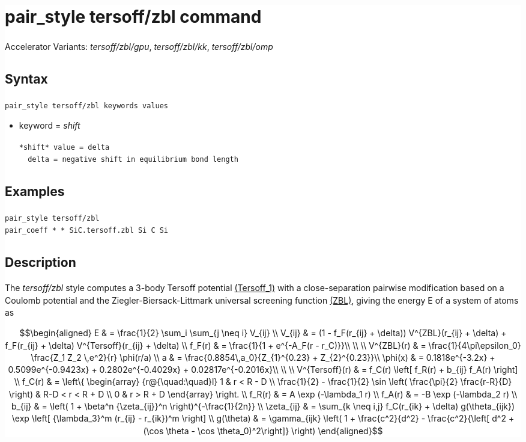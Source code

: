 # pair_style tersoff/zbl command

Accelerator Variants: *tersoff/zbl/gpu*, *tersoff/zbl/kk*,
*tersoff/zbl/omp*

## Syntax

``` LAMMPS
pair_style tersoff/zbl keywords values
```

-   keyword = *shift*

        *shift* value = delta
          delta = negative shift in equilibrium bond length

## Examples

``` LAMMPS
pair_style tersoff/zbl
pair_coeff * * SiC.tersoff.zbl Si C Si
```

## Description

The *tersoff/zbl* style computes a 3-body Tersoff potential
[(Tersoff_1)](zbl-Tersoff_1) with a close-separation pairwise
modification based on a Coulomb potential and the
Ziegler-Biersack-Littmark universal screening function [(ZBL)](zbl-ZBL),
giving the energy E of a system of atoms as

$$\begin{aligned}
E & = \frac{1}{2} \sum_i \sum_{j \neq i} V_{ij} \\
V_{ij} & =  (1 - f_F(r_{ij} + \delta)) V^{ZBL}(r_{ij} + \delta)
            + f_F(r_{ij} + \delta) V^{Tersoff}(r_{ij} + \delta) \\
f_F(r) & =  \frac{1}{1 + e^{-A_F(r - r_C)}}\\
\\
\\
V^{ZBL}(r) & = \frac{1}{4\pi\epsilon_0} \frac{Z_1 Z_2 \,e^2}{r} \phi(r/a) \\
a & = \frac{0.8854\,a_0}{Z_{1}^{0.23} + Z_{2}^{0.23}}\\
\phi(x) & =  0.1818e^{-3.2x} + 0.5099e^{-0.9423x} + 0.2802e^{-0.4029x} + 0.02817e^{-0.2016x}\\
\\
\\
V^{Tersoff}(r) & = f_C(r) \left[ f_R(r) + b_{ij} f_A(r) \right] \\
f_C(r) & = \left\{ \begin{array} {r@{\quad:\quad}l}
 1 & r < R - D \\
 \frac{1}{2} - \frac{1}{2} \sin \left( \frac{\pi}{2} \frac{r-R}{D} \right) &
   R-D < r < R + D \\
 0 & r > R + D
 \end{array} \right. \\
f_R(r) & = A \exp (-\lambda_1 r) \\
f_A(r) & = -B \exp (-\lambda_2 r) \\
b_{ij} & = \left( 1 + \beta^n {\zeta_{ij}}^n \right)^{-\frac{1}{2n}} \\
\zeta_{ij} & = \sum_{k \neq i,j} f_C(r_{ik} + \delta) g(\theta_{ijk})
                \exp \left[ {\lambda_3}^m (r_{ij} - r_{ik})^m \right] \\
g(\theta) & =  \gamma_{ijk} \left( 1 + \frac{c^2}{d^2} -
               \frac{c^2}{\left[ d^2 + (\cos \theta - \cos \theta_0)^2\right]} \right)
\end{aligned}$$
